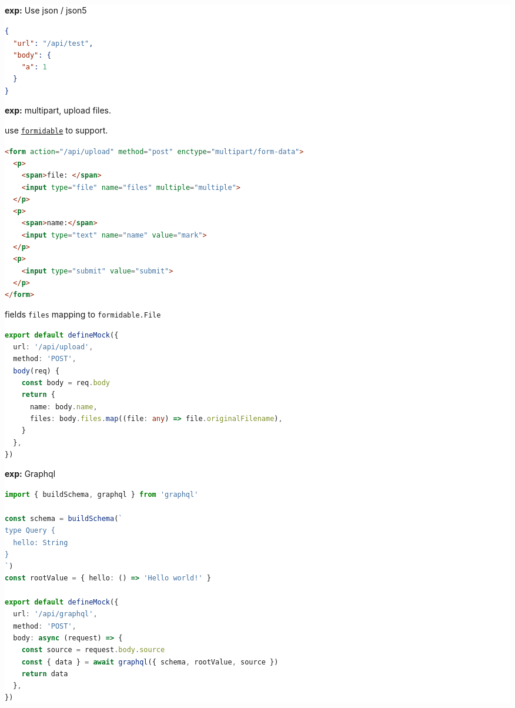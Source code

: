 **exp:** Use json / json5

``` json
{
  "url": "/api/test",
  "body": {
    "a": 1
  }
}
```

**exp:** multipart, upload files.

use [`formidable`](https://www.npmjs.com/package/formidable#readme) to support.

``` html
<form action="/api/upload" method="post" enctype="multipart/form-data">
  <p>
    <span>file: </span>
    <input type="file" name="files" multiple="multiple">
  </p>
  <p>
    <span>name:</span>
    <input type="text" name="name" value="mark">
  </p>
  <p>
    <input type="submit" value="submit">
  </p>
</form>
```

fields `files` mapping to `formidable.File`

``` ts
export default defineMock({
  url: '/api/upload',
  method: 'POST',
  body(req) {
    const body = req.body
    return {
      name: body.name,
      files: body.files.map((file: any) => file.originalFilename),
    }
  },
})
```

**exp:** Graphql

``` ts
import { buildSchema, graphql } from 'graphql'

const schema = buildSchema(`
type Query {
  hello: String
}
`)
const rootValue = { hello: () => 'Hello world!' }

export default defineMock({
  url: '/api/graphql',
  method: 'POST',
  body: async (request) => {
    const source = request.body.source
    const { data } = await graphql({ schema, rootValue, source })
    return data
  },
})
```
